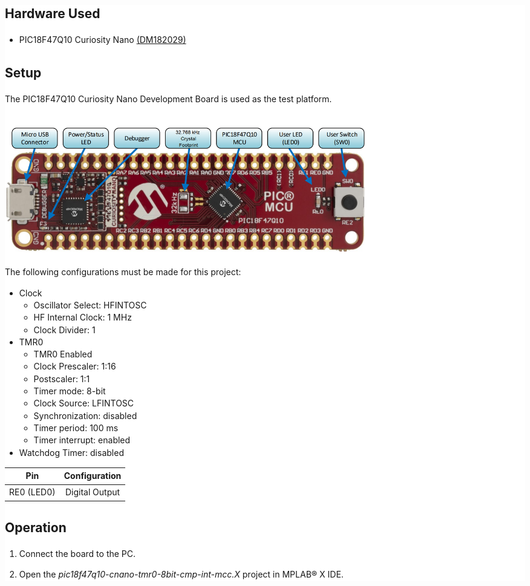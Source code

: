 
## Hardware Used
- PIC18F47Q10 Curiosity Nano [(DM182029)](https://www.microchip.com/Developmenttools/ProductDetails/DM182029)

## Setup
The PIC18F47Q10 Curiosity Nano Development Board is used as the test platform.

<br><img src="images/PIC18F47Q10_CNANO.png" width="600">

The following configurations must be made for this project:
- Clock
  - Oscillator Select: HFINTOSC
  - HF Internal Clock: 1 MHz
  - Clock Divider: 1
- TMR0
  - TMR0 Enabled
  - Clock Prescaler: 1:16
  - Postscaler: 1:1
  - Timer mode: 8-bit
  - Clock Source: LFINTOSC
  - Synchronization: disabled
  - Timer period: 100 ms
  - Timer interrupt: enabled
- Watchdog Timer: disabled

|Pin           | Configuration      |
| :----------: | :----------------: |
|RE0 (LED0)    | Digital Output     |

## Operation
1. Connect the board to the PC.

2. Open the *pic18f47q10-cnano-tmr0-8bit-cmp-int-mcc.X* project in MPLAB® X IDE.
